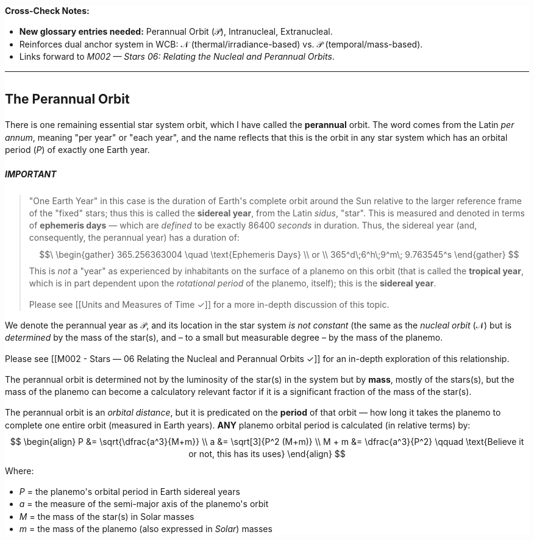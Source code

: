 **Cross-Check Notes:**  
- **New glossary entries needed:** Perannual Orbit (𝒫), Intranucleal, Extranucleal.  
- Reinforces dual anchor system in WCB: 𝒩 (thermal/irradiance-based) vs. 𝒫 (temporal/mass-based).  
- Links forward to *M002 — Stars 06: Relating the Nucleal and Perannual Orbits*.  
---

## The Perannual Orbit
There is one remaining essential star system orbit, which I have called the **perannual** orbit.  The word comes from the Latin *per annum*, meaning "per year" or "each year", and the name reflects that this is the orbit in any star system which has an orbital period (*P*) of exactly one Earth year.
##### IMPORTANT
> "One Earth Year" in this case is the duration of Earth's complete orbit around the Sun relative to the larger reference frame of the "fixed" stars; thus this is called the **sidereal year**, from the Latin *sidus*, "star".  This is measured and denoted in terms of **ephemeris days** — which are *defined* to be exactly 86400 _seconds_ in duration. Thus, the sidereal year (and, consequently, the perannual year) has a duration of:
$$\
\begin{gather}
365.256363004 \quad \text{Ephemeris Days} \\
or \\
365^d\;6^h\;9^m\; 9.763545^s
\end{gather}
$$
> This is _not_ a "year" as experienced by inhabitants on the surface of a planemo on this orbit (that is called the **tropical year**, which is in part dependent upon the _rotational period_ of the planemo, itself); this is the **sidereal year**.
> 
> Please see [[Units and Measures of Time ✓]] for a more in-depth discussion of this topic.

We denote the perannual year as $\mathcal{P}$, and its location in the star system _is not constant_ (the same as the *nucleal orbit* ($\mathcal{N}$) but is _determined_ by the mass of the star(s), and – to a small but measurable degree – by the mass of the planemo.

Please see [[M002 - Stars — 06 Relating the Nucleal and Perannual Orbits ✓]] for an in-depth exploration of this relationship.

The perannual orbit is determined not by the luminosity of the star(s) in the system but by **mass**, mostly of the stars(s), but the mass of the planemo can become a calculatory relevant factor if it is a significant fraction of the mass of the star(s).

The perannual orbit is an *orbital distance*, but it is predicated on the **period** of that orbit — how long it takes the planemo to complete one entire orbit (measured in Earth years).  **ANY** planemo orbital period is calculated (in relative terms) by:
$$
\begin{align}
	P &= \sqrt{\dfrac{a^3}{M+m}} \\
	a &= \sqrt[3]{P^2 (M+m)} \\
	M + m &= \dfrac{a^3}{P^2} \qquad \text{Believe it or not, this has its uses}
\end{align}
$$
Where:
- *P* = the planemo's orbital period in Earth sidereal years
- *a* = the measure of the semi-major axis of the planemo's orbit
- *M* = the mass of the star(s) in Solar masses
- *m* = the mass of the planemo (also expressed in _Solar_) masses

